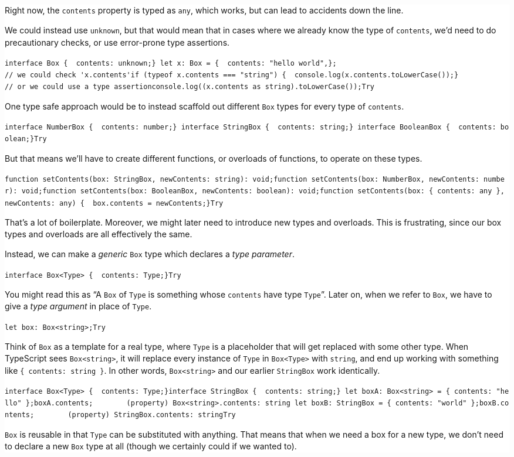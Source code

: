 Right now, the `contents` property is typed as `any`, which works, but can lead to accidents down the line.

We could instead use `unknown`, but that would mean that in cases where we already know the type of `contents`, we’d need to do precautionary checks, or use error-prone type assertions.

```
interface Box {  contents: unknown;} let x: Box = {  contents: "hello world",};
// we could check 'x.contents'if (typeof x.contents === "string") {  console.log(x.contents.toLowerCase());}
// or we could use a type assertionconsole.log((x.contents as string).toLowerCase());Try
```

One type safe approach would be to instead scaffold out different `Box` types for every type of `contents`.

```
interface NumberBox {  contents: number;} interface StringBox {  contents: string;} interface BooleanBox {  contents: boolean;}Try
```

But that means we’ll have to create different functions, or overloads of functions, to operate on these types.

```
function setContents(box: StringBox, newContents: string): void;function setContents(box: NumberBox, newContents: number): void;function setContents(box: BooleanBox, newContents: boolean): void;function setContents(box: { contents: any }, newContents: any) {  box.contents = newContents;}Try
```

That’s a lot of boilerplate. Moreover, we might later need to introduce new types and overloads. This is frustrating, since our box types and overloads are all effectively the same.

Instead, we can make a _generic_ `Box` type which declares a _type parameter_.

```
interface Box<Type> {  contents: Type;}Try
```

You might read this as “A `Box` of `Type` is something whose `contents` have type `Type`”. Later on, when we refer to `Box`, we have to give a _type argument_ in place of `Type`.

```
let box: Box<string>;Try
```

Think of `Box` as a template for a real type, where `Type` is a placeholder that will get replaced with some other type. When TypeScript sees `Box<string>`, it will replace every instance of `Type` in `Box<Type>` with `string`, and end up working with something like `{ contents: string }`. In other words, `Box<string>` and our earlier `StringBox` work identically.

```
interface Box<Type> {  contents: Type;}interface StringBox {  contents: string;} let boxA: Box<string> = { contents: "hello" };boxA.contents;        (property) Box<string>.contents: string let boxB: StringBox = { contents: "world" };boxB.contents;        (property) StringBox.contents: stringTry
```

`Box` is reusable in that `Type` can be substituted with anything. That means that when we need a box for a new type, we don’t need to declare a new `Box` type at all (though we certainly could if we wanted to).
